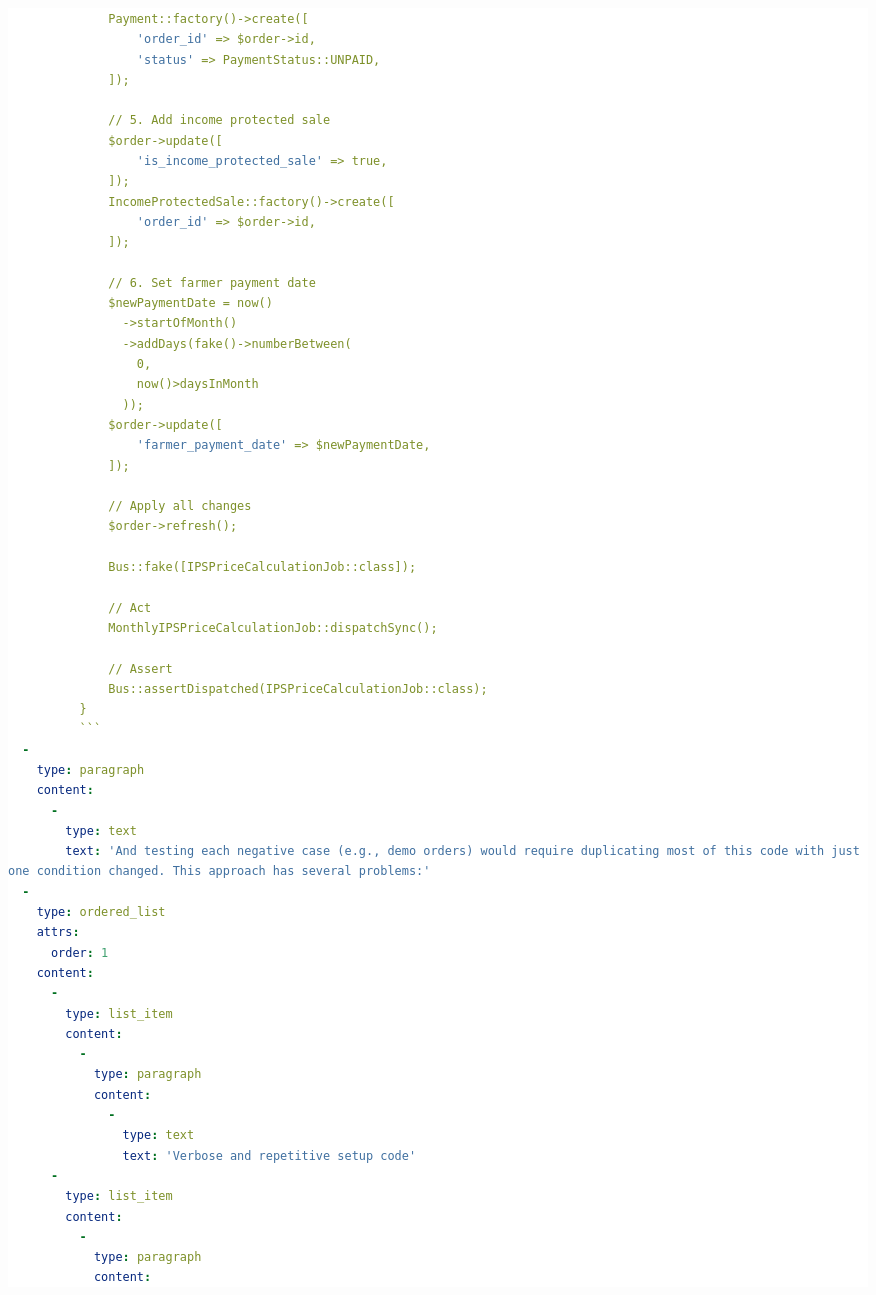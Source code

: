 ```yaml
              Payment::factory()->create([
                  'order_id' => $order->id,
                  'status' => PaymentStatus::UNPAID,
              ]);
              
              // 5. Add income protected sale
              $order->update([
                  'is_income_protected_sale' => true,
              ]);
              IncomeProtectedSale::factory()->create([
                  'order_id' => $order->id,
              ]);
              
              // 6. Set farmer payment date
              $newPaymentDate = now()
                ->startOfMonth()
                ->addDays(fake()->numberBetween(
                  0, 
                  now()>daysInMonth
                ));
              $order->update([
                  'farmer_payment_date' => $newPaymentDate,
              ]);
              
              // Apply all changes
              $order->refresh();
              
              Bus::fake([IPSPriceCalculationJob::class]);
              
              // Act
              MonthlyIPSPriceCalculationJob::dispatchSync();
              
              // Assert
              Bus::assertDispatched(IPSPriceCalculationJob::class);
          }
          ```
  -
    type: paragraph
    content:
      -
        type: text
        text: 'And testing each negative case (e.g., demo orders) would require duplicating most of this code with just one condition changed. This approach has several problems:'
  -
    type: ordered_list
    attrs:
      order: 1
    content:
      -
        type: list_item
        content:
          -
            type: paragraph
            content:
              -
                type: text
                text: 'Verbose and repetitive setup code'
      -
        type: list_item
        content:
          -
            type: paragraph
            content:
```